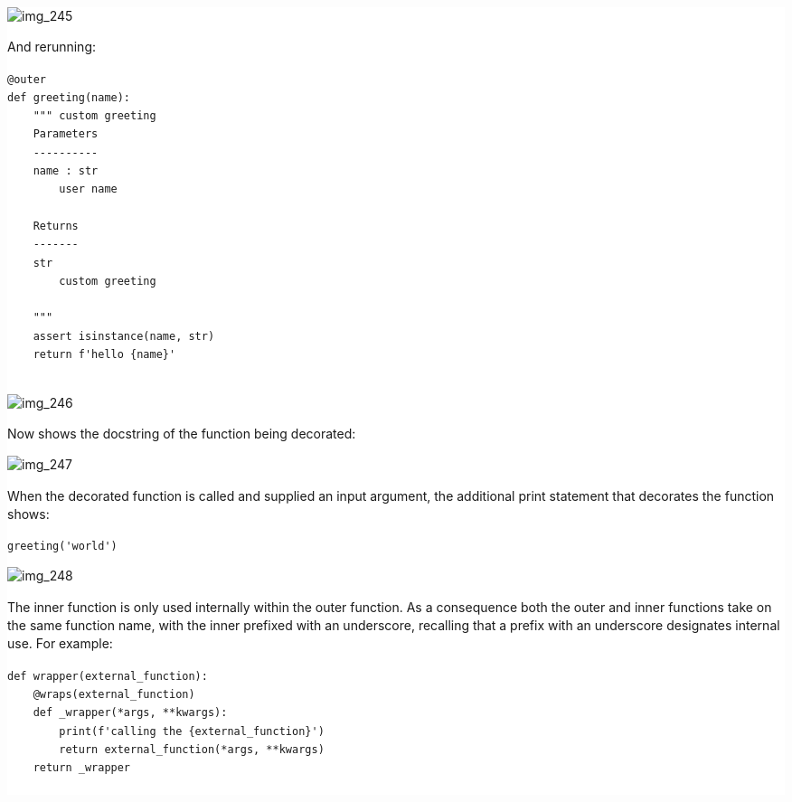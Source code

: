 ![img_245](./images/img_245.png)

And rerunning:

```
@outer
def greeting(name):
    """ custom greeting
    Parameters
    ----------
    name : str
        user name

    Returns
    -------
    str
        custom greeting

    """
    assert isinstance(name, str)
    return f'hello {name}'


```

![img_246](./images/img_246.png)

Now shows the docstring of the function being decorated:

![img_247](./images/img_247.png)

When the decorated function is called and supplied an input argument, the additional print statement that decorates the function shows:

```
greeting('world')
```

![img_248](./images/img_248.png)

The inner function is only used internally within the outer function. As a consequence both the outer and inner functions take on the same function name, with the inner prefixed with an underscore, recalling that a prefix with an underscore designates internal use. For example:

```
def wrapper(external_function):
    @wraps(external_function)
    def _wrapper(*args, **kwargs):
        print(f'calling the {external_function}')
        return external_function(*args, **kwargs)
    return _wrapper


```
